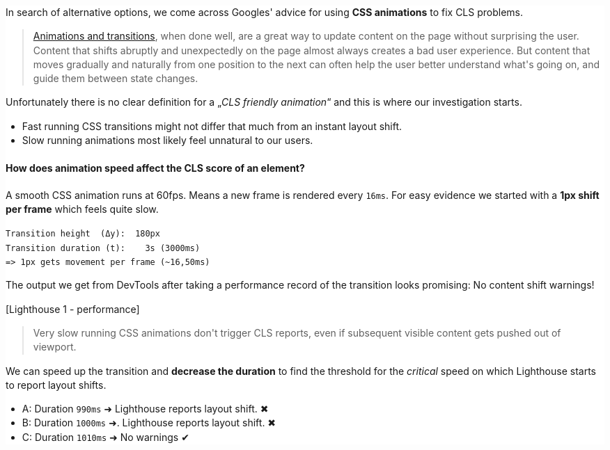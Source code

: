In search of alternative options, we come across Googles' advice for using **CSS animations** to fix CLS problems.

>  [Animations and transitions](https://web.dev/cls/#animations-and-transitions), when done well, are a great way to update content on the page without surprising the user. Content that shifts abruptly and unexpectedly on the page almost always creates a bad user experience. But content that moves gradually and naturally from one position to the next can often help the user better understand what's going on, and guide them between state changes.

Unfortunately there is no clear definition for a „_CLS friendly animation_“ and this is where our investigation starts.

- Fast running CSS transitions might not differ that much from an instant layout shift.
- Slow running animations most likely feel unnatural to our users.

#### How does animation speed affect the CLS score of an element?

A smooth CSS animation runs at 60fps. Means a new frame is rendered every `16ms`. For easy evidence we started with a **1px shift per frame** which feels quite slow.

```
Transition height  (Δy):  180px
Transition duration (t):    3s (3000ms)
=> 1px gets movement per frame (~16,50ms)
```

<iframe height="550" width="635" style="width: 100%;" scrolling="no" title="CLS 1px/frame" src="https://codepen.io/exodus4d/embed/LYyBYXp?default-tab=result&theme-id=light" frameborder="no" loading="lazy" allowtransparency="true" allowfullscreen="true">
  See the Pen <a href="https://codepen.io/exodus4d/pen/LYyBYXp">
  CLS 1px/frame</a> by Mark Friedrich (<a href="https://codepen.io/exodus4d">@exodus4d</a>)
  on <a href="https://codepen.io">CodePen</a>.
</iframe>

The output we get from DevTools after taking a performance record of the transition looks promising: No content shift warnings!

[Lighthouse 1 -  performance]

> Very slow running CSS animations don't trigger CLS reports, even if subsequent visible content gets pushed out of viewport.

We can speed up the transition and **decrease the duration** to find the threshold for the *critical* speed on which Lighthouse starts to report layout shifts.

- A: Duration `990ms`  ➜ Lighthouse reports layout shift. ✖
- B: Duration `1000ms` ➜. Lighthouse reports layout shift.  ✖
- C: Duration `1010ms` ➜ No warnings  ✔

<iframe height="550" width="635" style="width: 100%;" scrolling="no" title="CLS critical duration" src="https://codepen.io/exodus4d/embed/jOmvWGX?default-tab=result&theme-id=light" frameborder="no" loading="lazy" allowtransparency="true" allowfullscreen="true">
  See the Pen <a href="https://codepen.io/exodus4d/pen/jOmvWGX">
  CLS critical duration</a> by Mark Friedrich (<a href="https://codepen.io/exodus4d">@exodus4d</a>)
  on <a href="https://codepen.io">CodePen</a>.
</iframe>
